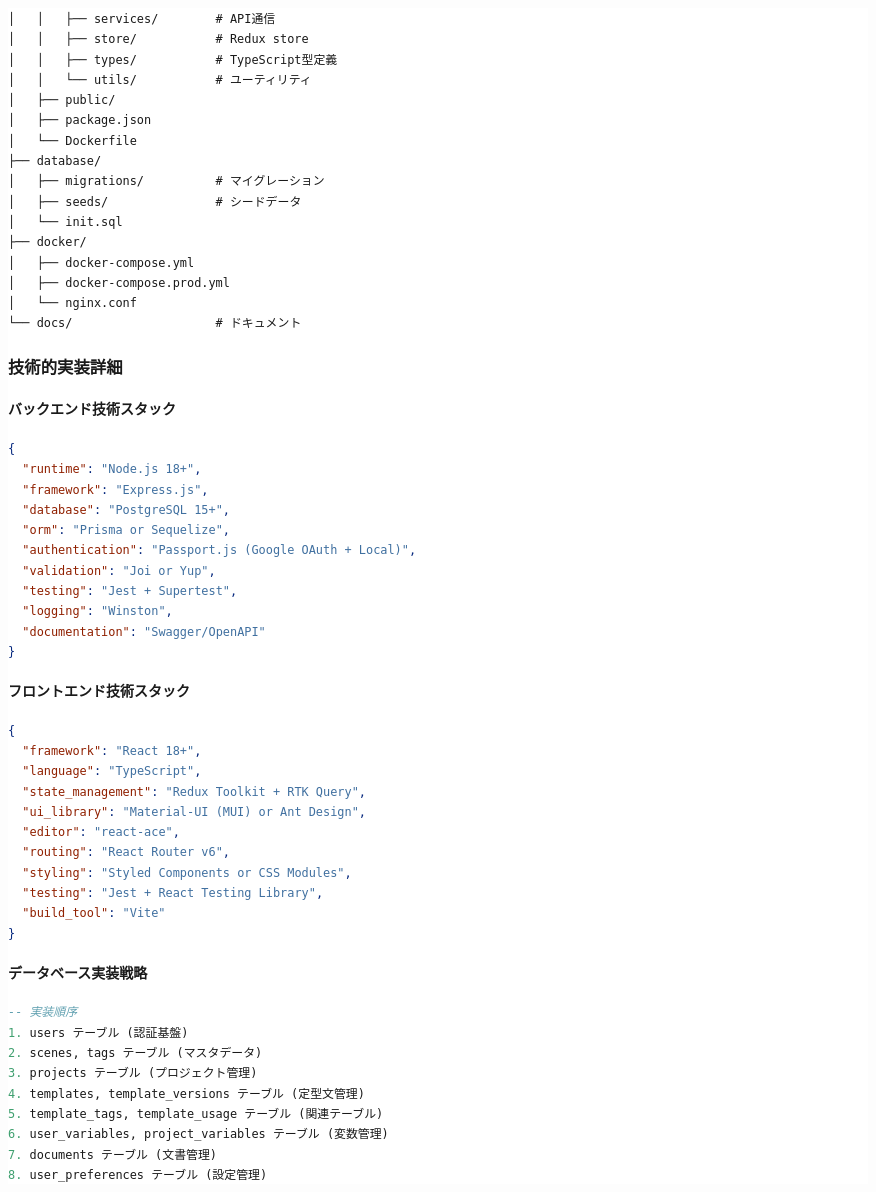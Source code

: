 ```
│   │   ├── services/        # API通信
│   │   ├── store/           # Redux store
│   │   ├── types/           # TypeScript型定義
│   │   └── utils/           # ユーティリティ
│   ├── public/
│   ├── package.json
│   └── Dockerfile
├── database/
│   ├── migrations/          # マイグレーション
│   ├── seeds/               # シードデータ
│   └── init.sql
├── docker/
│   ├── docker-compose.yml
│   ├── docker-compose.prod.yml
│   └── nginx.conf
└── docs/                    # ドキュメント
```

### 技術的実装詳細

#### バックエンド技術スタック
```json
{
  "runtime": "Node.js 18+",
  "framework": "Express.js",
  "database": "PostgreSQL 15+",
  "orm": "Prisma or Sequelize",
  "authentication": "Passport.js (Google OAuth + Local)",
  "validation": "Joi or Yup",
  "testing": "Jest + Supertest",
  "logging": "Winston",
  "documentation": "Swagger/OpenAPI"
}
```

#### フロントエンド技術スタック
```json
{
  "framework": "React 18+",
  "language": "TypeScript",
  "state_management": "Redux Toolkit + RTK Query",
  "ui_library": "Material-UI (MUI) or Ant Design",
  "editor": "react-ace",
  "routing": "React Router v6",
  "styling": "Styled Components or CSS Modules",
  "testing": "Jest + React Testing Library",
  "build_tool": "Vite"
}
```

#### データベース実装戦略
```sql
-- 実装順序
1. users テーブル (認証基盤)
2. scenes, tags テーブル (マスタデータ)
3. projects テーブル (プロジェクト管理)
4. templates, template_versions テーブル (定型文管理)
5. template_tags, template_usage テーブル (関連テーブル)
6. user_variables, project_variables テーブル (変数管理)
7. documents テーブル (文書管理)
8. user_preferences テーブル (設定管理)
```
